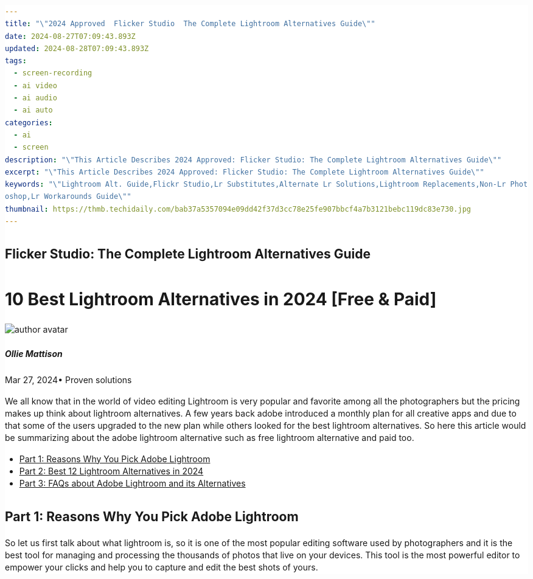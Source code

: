 ```yaml
---
title: "\"2024 Approved  Flicker Studio  The Complete Lightroom Alternatives Guide\""
date: 2024-08-27T07:09:43.893Z
updated: 2024-08-28T07:09:43.893Z
tags: 
  - screen-recording
  - ai video
  - ai audio
  - ai auto
categories: 
  - ai
  - screen
description: "\"This Article Describes 2024 Approved: Flicker Studio: The Complete Lightroom Alternatives Guide\""
excerpt: "\"This Article Describes 2024 Approved: Flicker Studio: The Complete Lightroom Alternatives Guide\""
keywords: "\"Lightroom Alt. Guide,Flickr Studio,Lr Substitutes,Alternate Lr Solutions,Lightroom Replacements,Non-Lr Photoshop,Lr Workarounds Guide\""
thumbnail: https://thmb.techidaily.com/bab37a5357094e09dd42f37d3cc78e25fe907bbcf4a7b3121bebc119dc83e730.jpg
---
```


## Flicker Studio: The Complete Lightroom Alternatives Guide

# 10 Best Lightroom Alternatives in 2024 \[Free & Paid\]

![author avatar](https://images.wondershare.com/filmora/article-images/ollie-mattison.jpg)

##### Ollie Mattison

 Mar 27, 2024• Proven solutions

We all know that in the world of video editing Lightroom is very popular and favorite among all the photographers but the pricing makes up think about lightroom alternatives. A few years back adobe introduced a monthly plan for all creative apps and due to that some of the users upgraded to the new plan while others looked for the best lightroom alternatives. So here this article would be summarizing about the adobe lightroom alternative such as free lightroom alternative and paid too.

* [Part 1: Reasons Why You Pick Adobe Lightroom](#part1)
* [Part 2: Best 12 Lightroom Alternatives in 2024](#part2)
* [Part 3: FAQs about Adobe Lightroom and its Alternatives](#part3)

## Part 1: Reasons Why You Pick Adobe Lightroom

So let us first talk about what lightroom is, so it is one of the most popular editing software used by photographers and it is the best tool for managing and processing the thousands of photos that live on your devices. This tool is the most powerful editor to empower your clicks and help you to capture and edit the best shots of yours.
